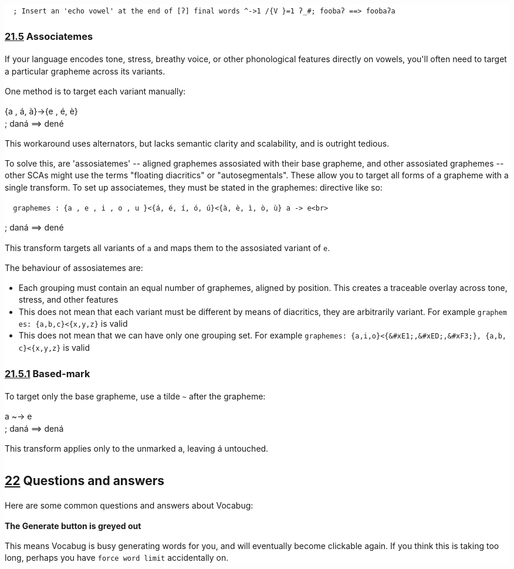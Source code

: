 
      ; Insert an 'echo vowel' at the end of [ʔ] final words ^->1 /{V }=1 ʔ_#; foobaʔ ==> foobaʔa




### [21.5]()  Associatemes

If your language encodes tone, stress, breathy voice, or other phonological features directly on vowels, you'll often need to target a particular grapheme across its variants.

One method is to target each variant manually:


{a , á, à}->{e , é, è}<br>
; daná ==> dené


This workaround uses alternators, but lacks semantic clarity and scalability, and is outright tedious.

To solve this, are 'assosiatemes' -- aligned graphemes assosiated with their base grapheme, and other assosiated graphemes -- other SCAs might use the terms "floating diacritics" or "autosegmentals". These allow you to target all forms of a grapheme with a single transform. To set up associatemes, they must be stated in the graphemes: directive like so:


      graphemes : {a , e , i , o , u }<{á, é, í, ó, ú}<{à, è, ì, ò, ù} a -> e<br>
; daná ==> dené


This transform targets all variants of `a` and maps them to the assosiated variant of `e`.

The behaviour of assosiatemes are:

* Each grouping must contain an equal number of graphemes, aligned by position. This creates a traceable overlay across tone, stress, and other features
* This does not mean that each variant must be different by means of diacritics, they are arbitrarily variant. For example `graphemes: {a,b,c}<{x,y,z}` is valid
* This does not mean that we can have only one grouping set. For example `graphemes: {a,i,o}<{&#xE1;,&#xED;,&#xF3;}, {a,b,c}<{x,y,z}` is valid

### [21.5.1]()  Based-mark

To target only the base grapheme, use a tilde `~` after the grapheme:


a ~-> e<br>
; daná ==> dená


This transform applies only to the unmarked a, leaving á untouched.

## [22]()  Questions and answers

Here are some common questions and answers about Vocabug:

<b>The Generate button is greyed out</b>

This means Vocabug is busy generating words for you, and will eventually become clickable again. If you think this is taking too long, perhaps you have `force word limit` accidentally on.
